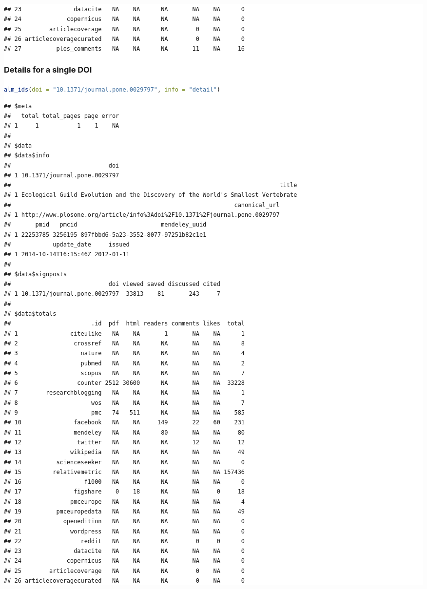 ```
## 23               datacite   NA    NA      NA       NA    NA      0
## 24             copernicus   NA    NA      NA       NA    NA      0
## 25        articlecoverage   NA    NA      NA        0    NA      0
## 26 articlecoveragecurated   NA    NA      NA        0    NA      0
## 27          plos_comments   NA    NA      NA       11    NA     16
```

### Details for a single DOI



```r
alm_ids(doi = "10.1371/journal.pone.0029797", info = "detail")
```

```
## $meta
##   total total_pages page error
## 1     1           1    1    NA
## 
## $data
## $data$info
##                            doi
## 1 10.1371/journal.pone.0029797
##                                                                             title
## 1 Ecological Guild Evolution and the Discovery of the World's Smallest Vertebrate
##                                                                canonical_url
## 1 http://www.plosone.org/article/info%3Adoi%2F10.1371%2Fjournal.pone.0029797
##       pmid   pmcid                        mendeley_uuid
## 1 22253785 3256195 897fbbd6-5a23-3552-8077-97251b82c1e1
##            update_date     issued
## 1 2014-10-14T16:15:46Z 2012-01-11
## 
## $data$signposts
##                            doi viewed saved discussed cited
## 1 10.1371/journal.pone.0029797  33813    81       243     7
## 
## $data$totals
##                       .id  pdf  html readers comments likes  total
## 1               citeulike   NA    NA       1       NA    NA      1
## 2                crossref   NA    NA      NA       NA    NA      8
## 3                  nature   NA    NA      NA       NA    NA      4
## 4                  pubmed   NA    NA      NA       NA    NA      2
## 5                  scopus   NA    NA      NA       NA    NA      7
## 6                 counter 2512 30600      NA       NA    NA  33228
## 7        researchblogging   NA    NA      NA       NA    NA      1
## 8                     wos   NA    NA      NA       NA    NA      7
## 9                     pmc   74   511      NA       NA    NA    585
## 10               facebook   NA    NA     149       22    60    231
## 11               mendeley   NA    NA      80       NA    NA     80
## 12                twitter   NA    NA      NA       12    NA     12
## 13              wikipedia   NA    NA      NA       NA    NA     49
## 14          scienceseeker   NA    NA      NA       NA    NA      0
## 15         relativemetric   NA    NA      NA       NA    NA 157436
## 16                  f1000   NA    NA      NA       NA    NA      0
## 17               figshare    0    18      NA       NA     0     18
## 18              pmceurope   NA    NA      NA       NA    NA      4
## 19          pmceuropedata   NA    NA      NA       NA    NA     49
## 20            openedition   NA    NA      NA       NA    NA      0
## 21              wordpress   NA    NA      NA       NA    NA      0
## 22                 reddit   NA    NA      NA        0     0      0
## 23               datacite   NA    NA      NA       NA    NA      0
## 24             copernicus   NA    NA      NA       NA    NA      0
## 25        articlecoverage   NA    NA      NA        0    NA      0
## 26 articlecoveragecurated   NA    NA      NA        0    NA      0
```